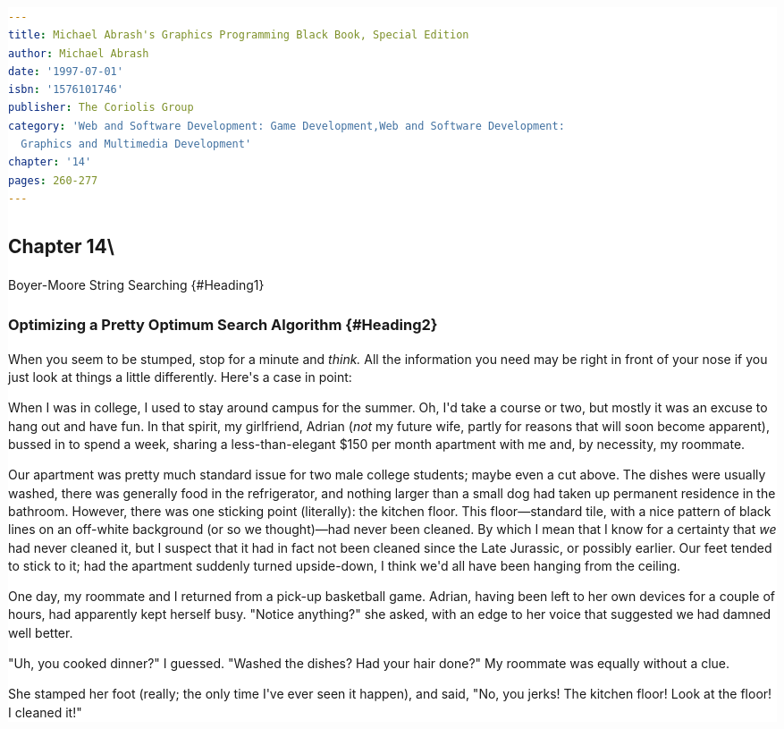 ```yaml
---
title: Michael Abrash's Graphics Programming Black Book, Special Edition
author: Michael Abrash
date: '1997-07-01'
isbn: '1576101746'
publisher: The Coriolis Group
category: 'Web and Software Development: Game Development,Web and Software Development:
  Graphics and Multimedia Development'
chapter: '14'
pages: 260-277
---
```


## Chapter 14\
 Boyer-Moore String Searching {#Heading1}

### Optimizing a Pretty Optimum Search Algorithm {#Heading2}

When you seem to be stumped, stop for a minute and *think.* All the
information you need may be right in front of your nose if you just look
at things a little differently. Here's a case in point:

When I was in college, I used to stay around campus for the summer. Oh,
I'd take a course or two, but mostly it was an excuse to hang out and
have fun. In that spirit, my girlfriend, Adrian (*not* my future wife,
partly for reasons that will soon become apparent), bussed in to spend a
week, sharing a less-than-elegant \$150 per month apartment with me and,
by necessity, my roommate.

Our apartment was pretty much standard issue for two male college
students; maybe even a cut above. The dishes were usually washed, there
was generally food in the refrigerator, and nothing larger than a small
dog had taken up permanent residence in the bathroom. However, there was
one sticking point (literally): the kitchen floor. This floor—standard
tile, with a nice pattern of black lines on an off-white background (or
so we thought)—had never been cleaned. By which I mean that I know for a
certainty that *we* had never cleaned it, but I suspect that it had in
fact not been cleaned since the Late Jurassic, or possibly earlier. Our
feet tended to stick to it; had the apartment suddenly turned
upside-down, I think we'd all have been hanging from the ceiling.

One day, my roommate and I returned from a pick-up basketball game.
Adrian, having been left to her own devices for a couple of hours, had
apparently kept herself busy. "Notice anything?" she asked, with an edge
to her voice that suggested we had damned well better.

"Uh, you cooked dinner?" I guessed. "Washed the dishes? Had your hair
done?" My roommate was equally without a clue.

She stamped her foot (really; the only time I've ever seen it happen),
and said, "No, you jerks! The kitchen floor! Look at the floor! I
cleaned it!"

